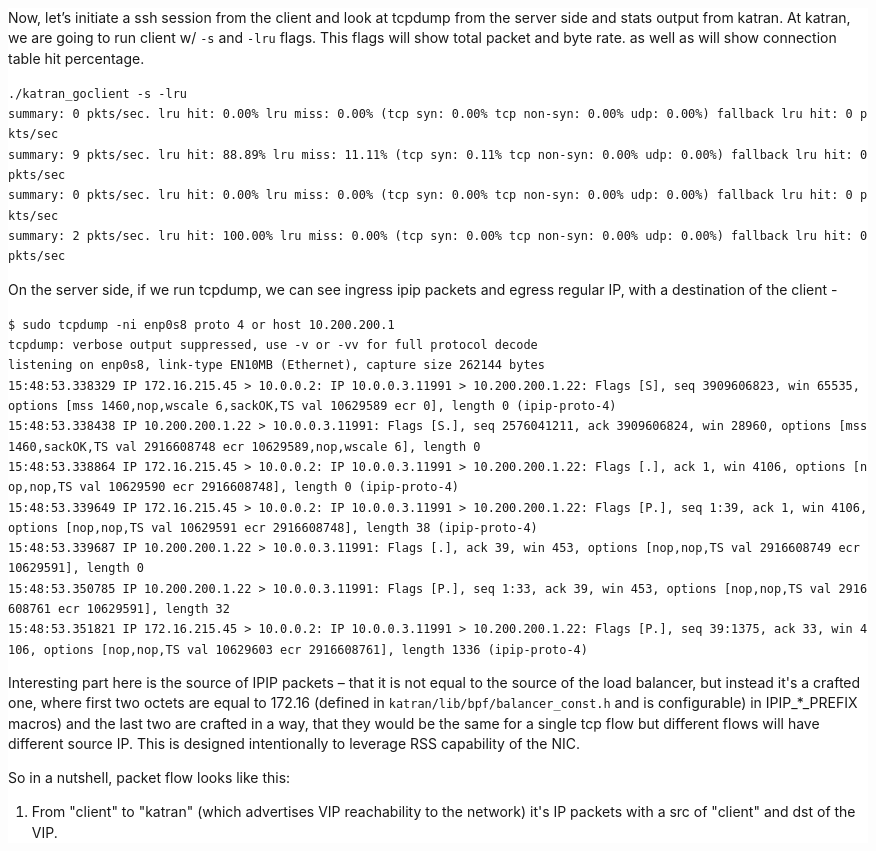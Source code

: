 Now, let’s initiate a ssh session from the client and look at tcpdump from the server side and
stats output from katran. At katran, we are going to run client w/ `-s` and `-lru` flags. 
This flags will show total packet and byte rate. as well as will show connection table hit
percentage.

```
./katran_goclient -s -lru
summary: 0 pkts/sec. lru hit: 0.00% lru miss: 0.00% (tcp syn: 0.00% tcp non-syn: 0.00% udp: 0.00%) fallback lru hit: 0 pkts/sec
summary: 9 pkts/sec. lru hit: 88.89% lru miss: 11.11% (tcp syn: 0.11% tcp non-syn: 0.00% udp: 0.00%) fallback lru hit: 0 pkts/sec
summary: 0 pkts/sec. lru hit: 0.00% lru miss: 0.00% (tcp syn: 0.00% tcp non-syn: 0.00% udp: 0.00%) fallback lru hit: 0 pkts/sec
summary: 2 pkts/sec. lru hit: 100.00% lru miss: 0.00% (tcp syn: 0.00% tcp non-syn: 0.00% udp: 0.00%) fallback lru hit: 0 pkts/sec
```

On the server side, if we run tcpdump, we can see ingress ipip packets and egress regular IP, with a destination of the client -

```
$ sudo tcpdump -ni enp0s8 proto 4 or host 10.200.200.1
tcpdump: verbose output suppressed, use -v or -vv for full protocol decode
listening on enp0s8, link-type EN10MB (Ethernet), capture size 262144 bytes
15:48:53.338329 IP 172.16.215.45 > 10.0.0.2: IP 10.0.0.3.11991 > 10.200.200.1.22: Flags [S], seq 3909606823, win 65535, options [mss 1460,nop,wscale 6,sackOK,TS val 10629589 ecr 0], length 0 (ipip-proto-4)
15:48:53.338438 IP 10.200.200.1.22 > 10.0.0.3.11991: Flags [S.], seq 2576041211, ack 3909606824, win 28960, options [mss 1460,sackOK,TS val 2916608748 ecr 10629589,nop,wscale 6], length 0
15:48:53.338864 IP 172.16.215.45 > 10.0.0.2: IP 10.0.0.3.11991 > 10.200.200.1.22: Flags [.], ack 1, win 4106, options [nop,nop,TS val 10629590 ecr 2916608748], length 0 (ipip-proto-4)
15:48:53.339649 IP 172.16.215.45 > 10.0.0.2: IP 10.0.0.3.11991 > 10.200.200.1.22: Flags [P.], seq 1:39, ack 1, win 4106, options [nop,nop,TS val 10629591 ecr 2916608748], length 38 (ipip-proto-4)
15:48:53.339687 IP 10.200.200.1.22 > 10.0.0.3.11991: Flags [.], ack 39, win 453, options [nop,nop,TS val 2916608749 ecr 10629591], length 0
15:48:53.350785 IP 10.200.200.1.22 > 10.0.0.3.11991: Flags [P.], seq 1:33, ack 39, win 453, options [nop,nop,TS val 2916608761 ecr 10629591], length 32
15:48:53.351821 IP 172.16.215.45 > 10.0.0.2: IP 10.0.0.3.11991 > 10.200.200.1.22: Flags [P.], seq 39:1375, ack 33, win 4106, options [nop,nop,TS val 10629603 ecr 2916608761], length 1336 (ipip-proto-4)

```

Interesting part here is the source of IPIP packets – that it is not equal to the source of the load balancer, but instead it's a crafted one,
where first two octets are equal to 172.16 (defined in `katran/lib/bpf/balancer_const.h` and is configurable)
in IPIP_*_PREFIX macros) and the last two are crafted in a way, that they would be the same for a single tcp flow
but different flows will have different source IP. This is designed  intentionally to leverage
RSS capability of the NIC.

So in a nutshell, packet flow looks like this:

1. From "client" to "katran" (which advertises VIP reachability to the network) it's IP packets
with a src of "client" and dst of the VIP.
